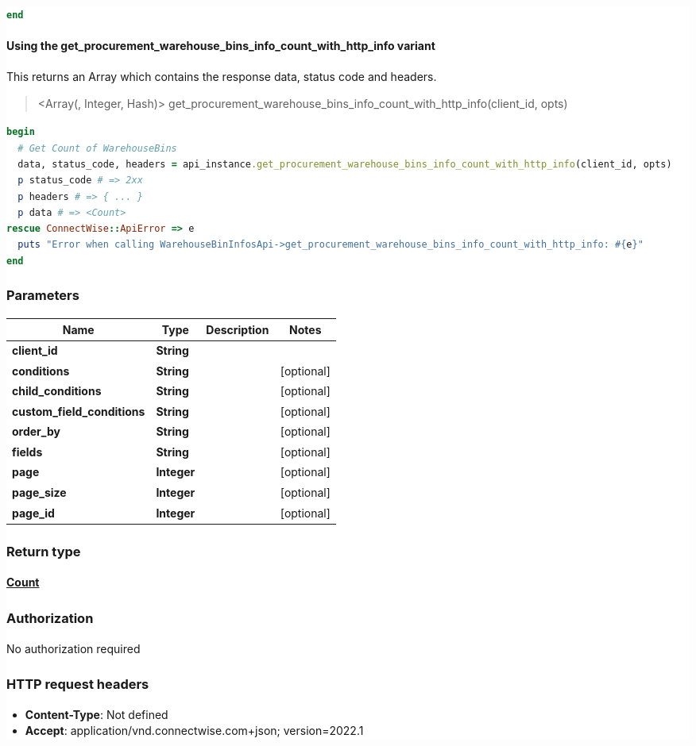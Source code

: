 ```ruby
end
```

#### Using the get_procurement_warehouse_bins_info_count_with_http_info variant

This returns an Array which contains the response data, status code and headers.

> <Array(<Count>, Integer, Hash)> get_procurement_warehouse_bins_info_count_with_http_info(client_id, opts)

```ruby
begin
  # Get Count of WarehouseBins
  data, status_code, headers = api_instance.get_procurement_warehouse_bins_info_count_with_http_info(client_id, opts)
  p status_code # => 2xx
  p headers # => { ... }
  p data # => <Count>
rescue ConnectWise::ApiError => e
  puts "Error when calling WarehouseBinInfosApi->get_procurement_warehouse_bins_info_count_with_http_info: #{e}"
end
```

### Parameters

| Name | Type | Description | Notes |
| ---- | ---- | ----------- | ----- |
| **client_id** | **String** |  |  |
| **conditions** | **String** |  | [optional] |
| **child_conditions** | **String** |  | [optional] |
| **custom_field_conditions** | **String** |  | [optional] |
| **order_by** | **String** |  | [optional] |
| **fields** | **String** |  | [optional] |
| **page** | **Integer** |  | [optional] |
| **page_size** | **Integer** |  | [optional] |
| **page_id** | **Integer** |  | [optional] |

### Return type

[**Count**](Count.md)

### Authorization

No authorization required

### HTTP request headers

- **Content-Type**: Not defined
- **Accept**: application/vnd.connectwise.com+json; version=2022.1

